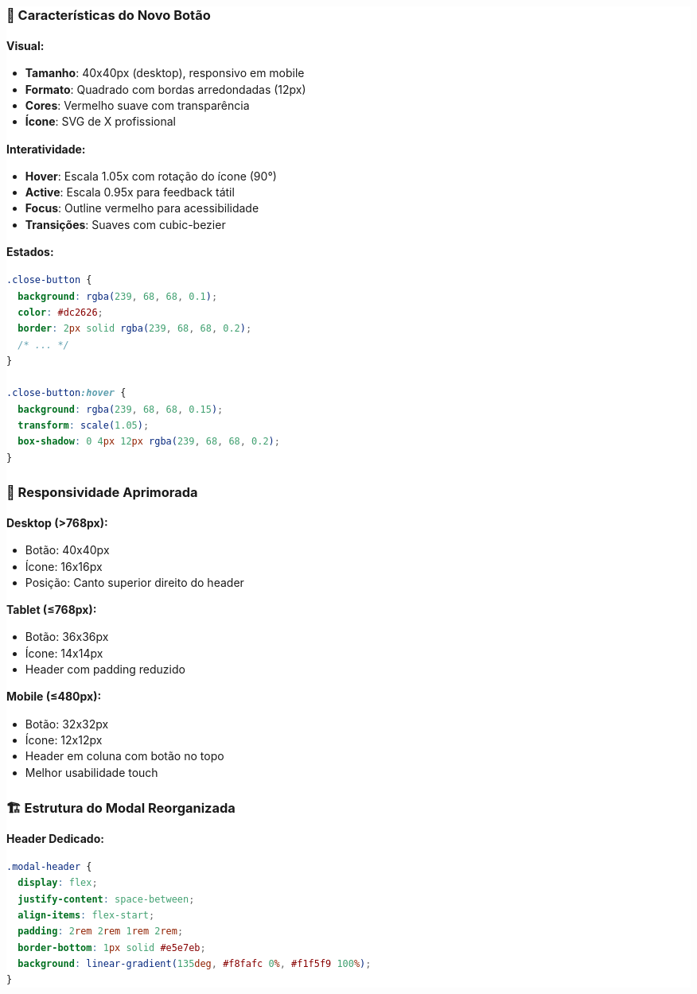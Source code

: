 ### 🎯 Características do Novo Botão

**Visual:**
- **Tamanho**: 40x40px (desktop), responsivo em mobile
- **Formato**: Quadrado com bordas arredondadas (12px)
- **Cores**: Vermelho suave com transparência
- **Ícone**: SVG de X profissional

**Interatividade:**
- **Hover**: Escala 1.05x com rotação do ícone (90°)
- **Active**: Escala 0.95x para feedback tátil
- **Focus**: Outline vermelho para acessibilidade
- **Transições**: Suaves com cubic-bezier

**Estados:**
```css
.close-button {
  background: rgba(239, 68, 68, 0.1);
  color: #dc2626;
  border: 2px solid rgba(239, 68, 68, 0.2);
  /* ... */
}

.close-button:hover {
  background: rgba(239, 68, 68, 0.15);
  transform: scale(1.05);
  box-shadow: 0 4px 12px rgba(239, 68, 68, 0.2);
}
```

### 📱 Responsividade Aprimorada

**Desktop (>768px):**
- Botão: 40x40px
- Ícone: 16x16px
- Posição: Canto superior direito do header

**Tablet (≤768px):**
- Botão: 36x36px
- Ícone: 14x14px
- Header com padding reduzido

**Mobile (≤480px):**
- Botão: 32x32px
- Ícone: 12x12px
- Header em coluna com botão no topo
- Melhor usabilidade touch

### 🏗️ Estrutura do Modal Reorganizada

**Header Dedicado:**
```css
.modal-header {
  display: flex;
  justify-content: space-between;
  align-items: flex-start;
  padding: 2rem 2rem 1rem 2rem;
  border-bottom: 1px solid #e5e7eb;
  background: linear-gradient(135deg, #f8fafc 0%, #f1f5f9 100%);
}
```
